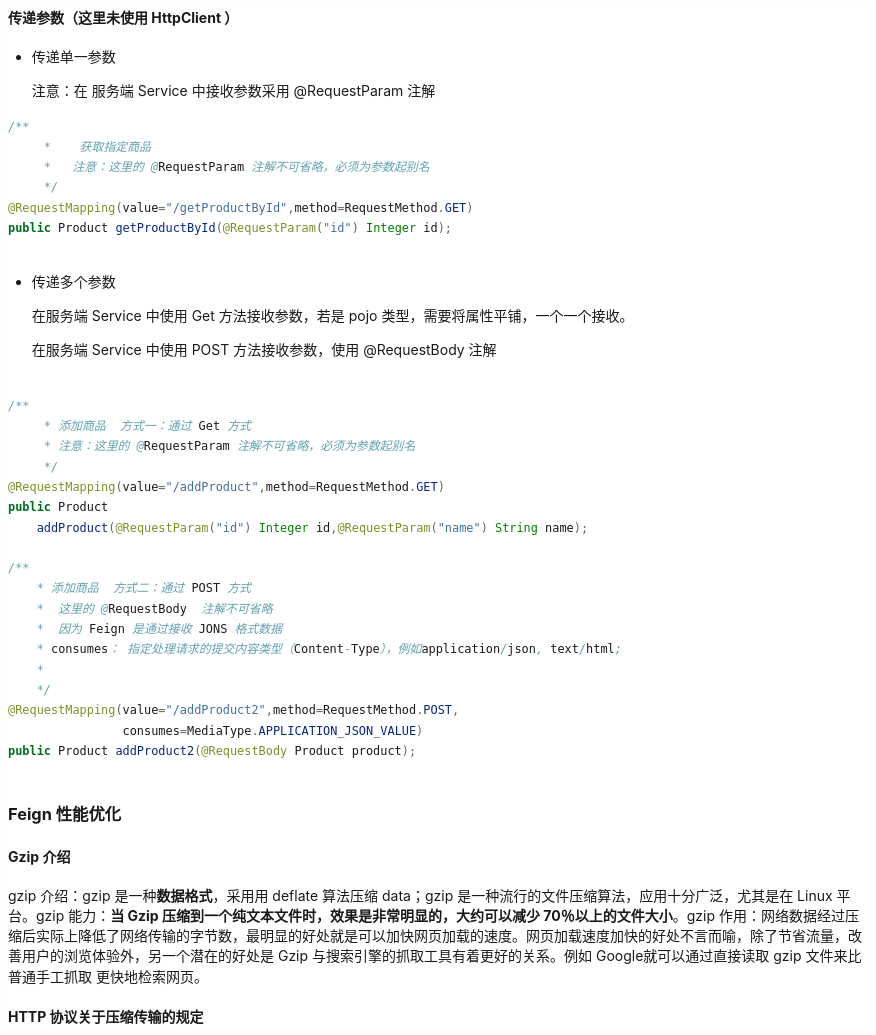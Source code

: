 #### 传递参数（这里未使用 HttpClient  ） ####

- 传递单一参数

  注意：在 服务端 Service 中接收参数采用 @RequestParam 注解

```java
/**
	 *    获取指定商品
	 *   注意：这里的 @RequestParam 注解不可省略，必须为参数起别名 
	 */
@RequestMapping(value="/getProductById",method=RequestMethod.GET)
public Product getProductById(@RequestParam("id") Integer id);
	
```

- 传递多个参数

  在服务端 Service 中使用 Get 方法接收参数，若是 pojo 类型，需要将属性平铺，一个一个接收。

  在服务端 Service 中使用 POST 方法接收参数，使用 @RequestBody 注解

```java

/**
	 * 添加商品  方式一：通过 Get 方式
	 * 注意：这里的 @RequestParam 注解不可省略，必须为参数起别名 
	 */
@RequestMapping(value="/addProduct",method=RequestMethod.GET)
public Product 
	addProduct(@RequestParam("id") Integer id,@RequestParam("name") String name);

/**
	* 添加商品  方式二：通过 POST 方式
	*  这里的 @RequestBody  注解不可省略
	*  因为 Feign 是通过接收 JONS 格式数据  
	* consumes： 指定处理请求的提交内容类型（Content-Type），例如application/json, text/html;
   	*
	*/
@RequestMapping(value="/addProduct2",method=RequestMethod.POST,
                consumes=MediaType.APPLICATION_JSON_VALUE)
public Product addProduct2(@RequestBody Product product);
	
```


### Feign 性能优化 ###

#### Gzip 介绍 ####

gzip 介绍：gzip 是一种**数据格式**，采用用 deflate 算法压缩 data；gzip 是一种流行的文件压缩算法，应用十分广泛，尤其是在 Linux 平台。gzip 能力：**当 Gzip 压缩到一个纯文本文件时，效果是非常明显的，大约可以减少 70％以上的文件大小**。gzip 作用：网络数据经过压缩后实际上降低了网络传输的字节数，最明显的好处就是可以加快网页加载的速度。网页加载速度加快的好处不言而喻，除了节省流量，改善用户的浏览体验外，另一个潜在的好处是 Gzip 与搜索引擎的抓取工具有着更好的关系。例如 Google就可以通过直接读取 gzip 文件来比普通手工抓取 更快地检索网页。

#### HTTP 协议关于压缩传输的规定 ####
